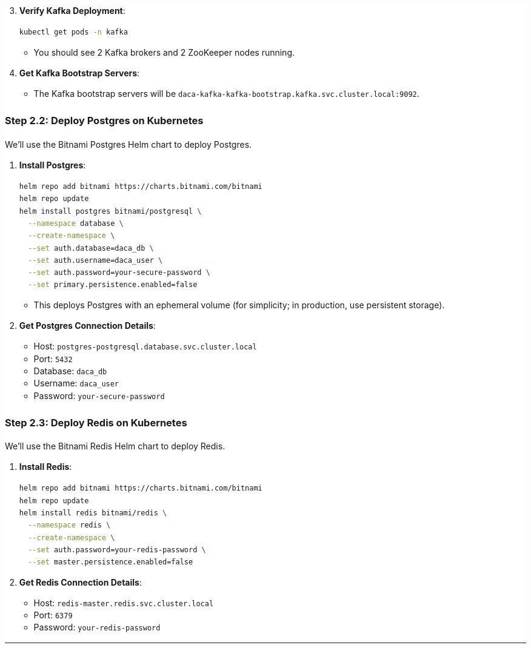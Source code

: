 3. **Verify Kafka Deployment**:
   ```bash
   kubectl get pods -n kafka
   ```
   - You should see 2 Kafka brokers and 2 ZooKeeper nodes running.

4. **Get Kafka Bootstrap Servers**:
   - The Kafka bootstrap servers will be `daca-kafka-kafka-bootstrap.kafka.svc.cluster.local:9092`.

### Step 2.2: Deploy Postgres on Kubernetes
We’ll use the Bitnami Postgres Helm chart to deploy Postgres.

1. **Install Postgres**:
   ```bash
   helm repo add bitnami https://charts.bitnami.com/bitnami
   helm repo update
   helm install postgres bitnami/postgresql \
     --namespace database \
     --create-namespace \
     --set auth.database=daca_db \
     --set auth.username=daca_user \
     --set auth.password=your-secure-password \
     --set primary.persistence.enabled=false
   ```
   - This deploys Postgres with an ephemeral volume (for simplicity; in production, use persistent storage).

2. **Get Postgres Connection Details**:
   - Host: `postgres-postgresql.database.svc.cluster.local`
   - Port: `5432`
   - Database: `daca_db`
   - Username: `daca_user`
   - Password: `your-secure-password`

### Step 2.3: Deploy Redis on Kubernetes
We’ll use the Bitnami Redis Helm chart to deploy Redis.

1. **Install Redis**:
   ```bash
   helm repo add bitnami https://charts.bitnami.com/bitnami
   helm repo update
   helm install redis bitnami/redis \
     --namespace redis \
     --create-namespace \
     --set auth.password=your-redis-password \
     --set master.persistence.enabled=false
   ```

2. **Get Redis Connection Details**:
   - Host: `redis-master.redis.svc.cluster.local`
   - Port: `6379`
   - Password: `your-redis-password`

---
